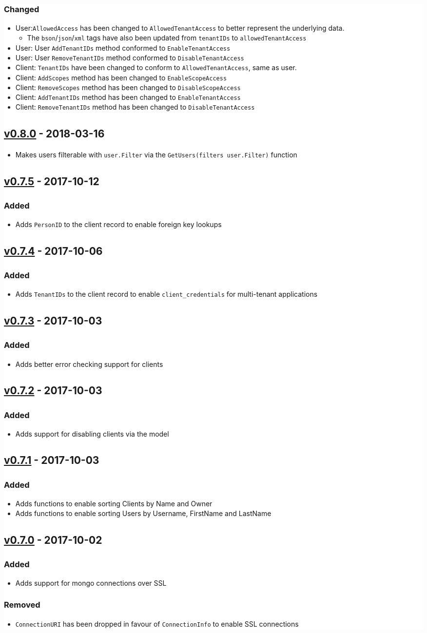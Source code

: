 ### Changed
- User:`AllowedAccess` has been changed to `AllowedTenantAccess` to better represent the underlying data.
    - The `bson`/`json`/`xml` tags have also been updated from `tenantIDs` to `allowedTenantAccess`
- User: User `AddTenantIDs` method conformed to `EnableTenantAccess` 
- User: User `RemoveTenantIDs` method conformed to `DisableTenantAccess` 
- Client: `TenantIDs` have been changed to conform to `AllowedTenantAccess`, same as user.
- Client: `AddScopes` method has been changed to `EnableScopeAccess`
- Client: `RemoveScopes` method has been changed to `DisableScopeAccess`
- Client: `AddTenantIDs` method has been changed to `EnableTenantAccess`
- Client: `RemoveTenantIDs` method has been changed to `DisableTenantAccess` 

## [v0.8.0] - 2018-03-16
- Makes users filterable with `user.Filter` via the `GetUsers(filters user.Filter)` function 

## [v0.7.5] - 2017-10-12
### Added
- Adds `PersonID` to the client record to enable foreign key lookups 

## [v0.7.4] - 2017-10-06
### Added
- Adds `TenantIDs` to the client record to enable `client_credentials` for multi-tenant applications

## [v0.7.3] - 2017-10-03
### Added
- Adds better error checking support for clients

## [v0.7.2] - 2017-10-03
### Added
- Adds support for disabling clients via the model

## [v0.7.1] - 2017-10-03
### Added
- Adds functions to enable sorting Clients by Name and Owner  
- Adds functions to enable sorting Users by Username, FirstName and LastName  

## [v0.7.0] - 2017-10-02
### Added
- Adds support for mongo connections over SSL

### Removed
- `ConnectionURI` has been dropped in favour of `ConnectionInfo` to enable SSL connections


[Unreleased]: https://github.com/matthewhartstonge/storage/tree/master
[v0.27.0]: https://github.com/matthewhartstonge/storage/tree/v0.27.0
[v0.26.0]: https://github.com/matthewhartstonge/storage/tree/v0.26.0
[v0.25.1]: https://github.com/matthewhartstonge/storage/tree/v0.25.1
[v0.25.0]: https://github.com/matthewhartstonge/storage/tree/v0.25.0
[v0.24.0]: https://github.com/matthewhartstonge/storage/tree/v0.24.0
[v0.23.0]: https://github.com/matthewhartstonge/storage/tree/v0.23.0
[v0.22.2]: https://github.com/matthewhartstonge/storage/tree/v0.22.2
[v0.22.1]: https://github.com/matthewhartstonge/storage/tree/v0.22.1
[v0.22.0]: https://github.com/matthewhartstonge/storage/tree/v0.22.0
[v0.21.0]: https://github.com/matthewhartstonge/storage/tree/v0.21.0
[v0.20.0]: https://github.com/matthewhartstonge/storage/tree/v0.20.0
[v0.19.0]: https://github.com/matthewhartstonge/storage/tree/v0.19.0
[v0.18.9]: https://github.com/matthewhartstonge/storage/tree/v0.18.9
[v0.18.8]: https://github.com/matthewhartstonge/storage/tree/v0.18.8
[v0.18.7]: https://github.com/matthewhartstonge/storage/tree/v0.18.7
[v0.18.6]: https://github.com/matthewhartstonge/storage/tree/v0.18.6
[v0.18.5]: https://github.com/matthewhartstonge/storage/tree/v0.18.5
[v0.18.4]: https://github.com/matthewhartstonge/storage/tree/v0.18.4
[v0.18.3]: https://github.com/matthewhartstonge/storage/tree/v0.18.3
[v0.18.2]: https://github.com/matthewhartstonge/storage/tree/v0.18.2
[v0.18.1]: https://github.com/matthewhartstonge/storage/tree/v0.18.1
[v0.18.0]: https://github.com/matthewhartstonge/storage/tree/v0.18.0
[v0.17.0]: https://github.com/matthewhartstonge/storage/tree/v0.17.0
[v0.16.0]: https://github.com/matthewhartstonge/storage/tree/v0.16.0
[v0.15.0]: https://github.com/matthewhartstonge/storage/tree/v0.15.0
[v0.14.0]: https://github.com/matthewhartstonge/storage/tree/v0.14.0
[v0.13.0-beta]: https://github.com/matthewhartstonge/storage/tree/v0.13.0-beta
[v0.13.0-alpha2]: https://github.com/matthewhartstonge/storage/tree/v0.13.0-alpha2
[v0.13.0-alpha1]: https://github.com/matthewhartstonge/storage/tree/v0.13.0-alpha1
[v0.13.0-alpha]: https://github.com/matthewhartstonge/storage/tree/v0.13.0-alpha
[v0.12.0]: https://github.com/matthewhartstonge/storage/tree/v0.12.0
[v0.11.2]: https://github.com/matthewhartstonge/storage/tree/v0.11.2
[v0.11.1]: https://github.com/matthewhartstonge/storage/tree/v0.11.1
[v0.11.0]: https://github.com/matthewhartstonge/storage/tree/v0.11.0
[v0.10.0]: https://github.com/matthewhartstonge/storage/tree/v0.10.0
[v0.9.1]: https://github.com/matthewhartstonge/storage/tree/v0.9.1
[v0.9.0]: https://github.com/matthewhartstonge/storage/tree/v0.9.0
[v0.8.0]: https://github.com/matthewhartstonge/storage/tree/v0.8.0
[v0.7.5]: https://github.com/matthewhartstonge/storage/tree/v0.7.5
[v0.7.4]: https://github.com/matthewhartstonge/storage/tree/v0.7.4
[v0.7.3]: https://github.com/matthewhartstonge/storage/tree/v0.7.3
[v0.7.2]: https://github.com/matthewhartstonge/storage/tree/v0.7.2
[v0.7.1]: https://github.com/matthewhartstonge/storage/tree/v0.7.1
[v0.7.0]: https://github.com/matthewhartstonge/storage/tree/v0.7.0
[v0.6.0]: https://github.com/matthewhartstonge/storage/tree/v0.6.0
[v0.5.3]: https://github.com/matthewhartstonge/storage/tree/v0.5.3
[v0.5.2]: https://github.com/matthewhartstonge/storage/tree/v0.5.2
[v0.5.1]: https://github.com/matthewhartstonge/storage/tree/v0.5.1
[v0.5.0]: https://github.com/matthewhartstonge/storage/tree/v0.5.0
[v0.4.4]: https://github.com/matthewhartstonge/storage/tree/v0.4.4
[v0.4.3]: https://github.com/matthewhartstonge/storage/tree/v0.4.3
[v0.4.2]: https://github.com/matthewhartstonge/storage/tree/v0.4.2
[v0.4.1]: https://github.com/matthewhartstonge/storage/tree/v0.4.1
[v0.4.0]: https://github.com/matthewhartstonge/storage/tree/v0.4.0
[v0.3.2]: https://github.com/matthewhartstonge/storage/tree/v0.3.2
[v0.3.1]: https://github.com/matthewhartstonge/storage/tree/v0.3.1
[v0.3.0]: https://github.com/matthewhartstonge/storage/tree/v0.3.0
[v0.2.1]: https://github.com/matthewhartstonge/storage/tree/v0.2.1
[v0.2.0]: https://github.com/matthewhartstonge/storage/tree/v0.2.0
[v0.1.0]: https://github.com/matthewhartstonge/storage/tree/v0.1.0
[mongo-go-driver]: https://github.com/mongodb/mongo-go-driver
[mgo]: https://github.com/globalsign/mgo